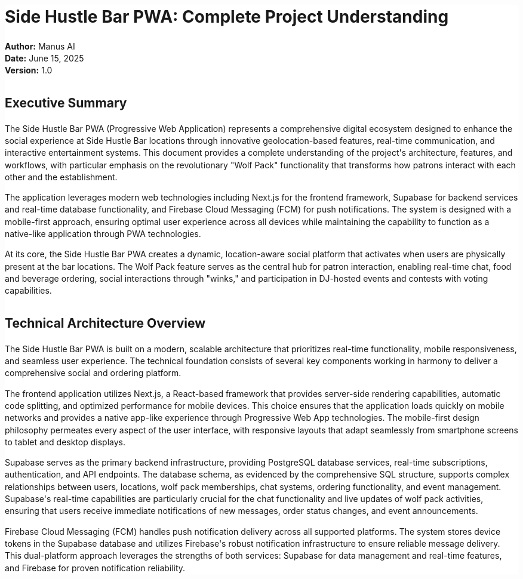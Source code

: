 # Side Hustle Bar PWA: Complete Project Understanding

**Author:** Manus AI  
**Date:** June 15, 2025  
**Version:** 1.0

## Executive Summary

The Side Hustle Bar PWA (Progressive Web Application) represents a comprehensive digital ecosystem designed to enhance the social experience at Side Hustle Bar locations through innovative geolocation-based features, real-time communication, and interactive entertainment systems. This document provides a complete understanding of the project's architecture, features, and workflows, with particular emphasis on the revolutionary "Wolf Pack" functionality that transforms how patrons interact with each other and the establishment.

The application leverages modern web technologies including Next.js for the frontend framework, Supabase for backend services and real-time database functionality, and Firebase Cloud Messaging (FCM) for push notifications. The system is designed with a mobile-first approach, ensuring optimal user experience across all devices while maintaining the capability to function as a native-like application through PWA technologies.

At its core, the Side Hustle Bar PWA creates a dynamic, location-aware social platform that activates when users are physically present at the bar locations. The Wolf Pack feature serves as the central hub for patron interaction, enabling real-time chat, food and beverage ordering, social interactions through "winks," and participation in DJ-hosted events and contests with voting capabilities.

## Technical Architecture Overview

The Side Hustle Bar PWA is built on a modern, scalable architecture that prioritizes real-time functionality, mobile responsiveness, and seamless user experience. The technical foundation consists of several key components working in harmony to deliver a comprehensive social and ordering platform.

The frontend application utilizes Next.js, a React-based framework that provides server-side rendering capabilities, automatic code splitting, and optimized performance for mobile devices. This choice ensures that the application loads quickly on mobile networks and provides a native app-like experience through Progressive Web App technologies. The mobile-first design philosophy permeates every aspect of the user interface, with responsive layouts that adapt seamlessly from smartphone screens to tablet and desktop displays.

Supabase serves as the primary backend infrastructure, providing PostgreSQL database services, real-time subscriptions, authentication, and API endpoints. The database schema, as evidenced by the comprehensive SQL structure, supports complex relationships between users, locations, wolf pack memberships, chat systems, ordering functionality, and event management. Supabase's real-time capabilities are particularly crucial for the chat functionality and live updates of wolf pack activities, ensuring that users receive immediate notifications of new messages, order status changes, and event announcements.

Firebase Cloud Messaging (FCM) handles push notification delivery across all supported platforms. The system stores device tokens in the Supabase database and utilizes Firebase's robust notification infrastructure to ensure reliable message delivery. This dual-platform approach leverages the strengths of both services: Supabase for data management and real-time features, and Firebase for proven notification reliability.
